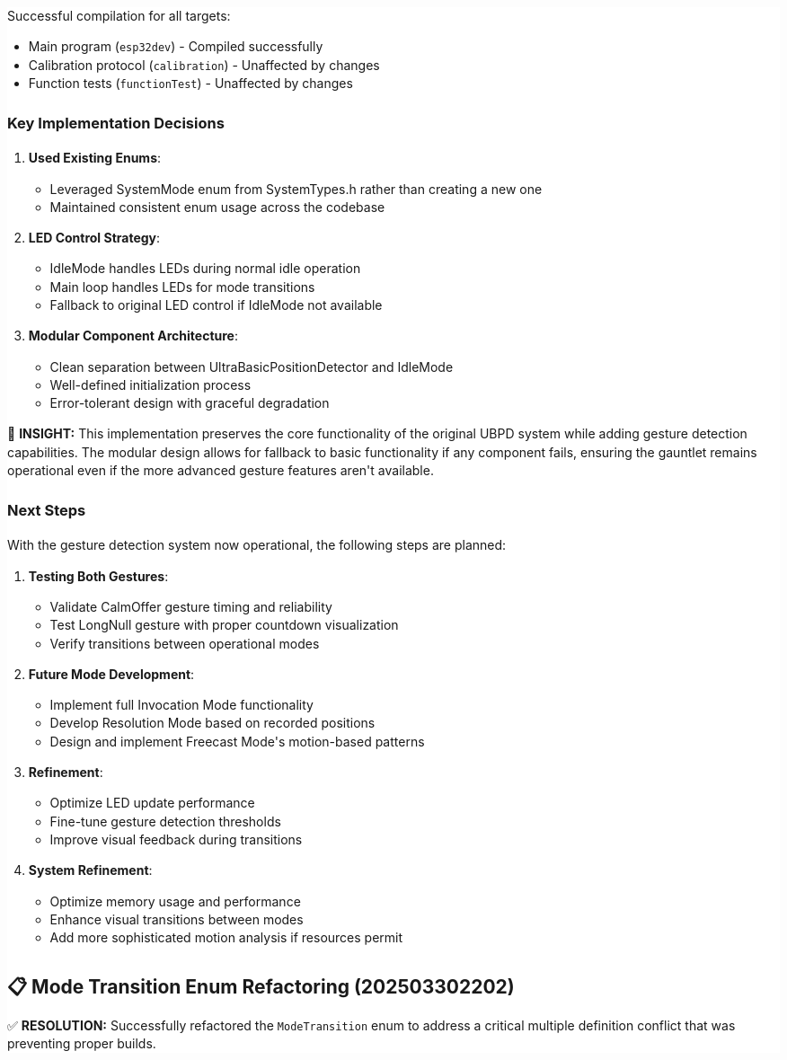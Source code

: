 Successful compilation for all targets:
- Main program (`esp32dev`) - Compiled successfully
- Calibration protocol (`calibration`) - Unaffected by changes
- Function tests (`functionTest`) - Unaffected by changes

### Key Implementation Decisions

1. **Used Existing Enums**:
   - Leveraged SystemMode enum from SystemTypes.h rather than creating a new one
   - Maintained consistent enum usage across the codebase

2. **LED Control Strategy**:
   - IdleMode handles LEDs during normal idle operation
   - Main loop handles LEDs for mode transitions
   - Fallback to original LED control if IdleMode not available

3. **Modular Component Architecture**:
   - Clean separation between UltraBasicPositionDetector and IdleMode
   - Well-defined initialization process
   - Error-tolerant design with graceful degradation

🧠 **INSIGHT:** This implementation preserves the core functionality of the original UBPD system while adding gesture detection capabilities. The modular design allows for fallback to basic functionality if any component fails, ensuring the gauntlet remains operational even if the more advanced gesture features aren't available.

### Next Steps

With the gesture detection system now operational, the following steps are planned:

1. **Testing Both Gestures**:
   - Validate CalmOffer gesture timing and reliability
   - Test LongNull gesture with proper countdown visualization
   - Verify transitions between operational modes

2. **Future Mode Development**:
   - Implement full Invocation Mode functionality
   - Develop Resolution Mode based on recorded positions
   - Design and implement Freecast Mode's motion-based patterns

3. **Refinement**:
   - Optimize LED update performance
   - Fine-tune gesture detection thresholds
   - Improve visual feedback during transitions

4. **System Refinement**:
   - Optimize memory usage and performance
   - Enhance visual transitions between modes
   - Add more sophisticated motion analysis if resources permit

## 📋 Mode Transition Enum Refactoring (202503302202)

✅ **RESOLUTION:** Successfully refactored the `ModeTransition` enum to address a critical multiple definition conflict that was preventing proper builds.
